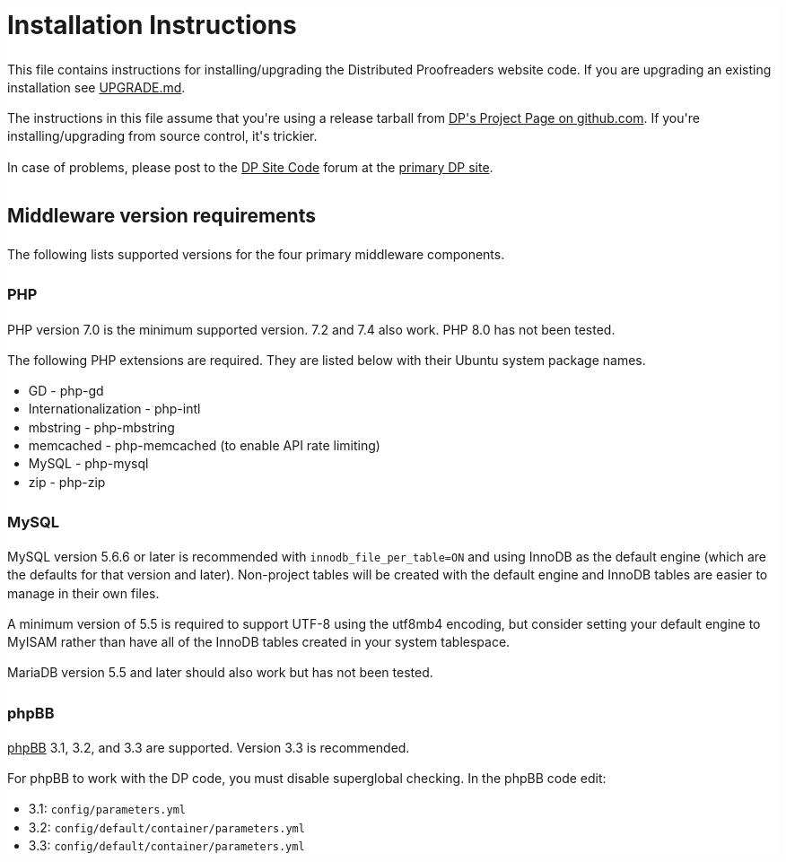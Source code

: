 # Installation Instructions

This file contains instructions for installing/upgrading the Distributed
Proofreaders website code. If you are upgrading an existing installation
see [UPGRADE.md](UPGRADE.md).

The instructions in this file assume that you're using a release tarball from
[DP's Project Page on github.com](https://github.com/DistributedProofreaders/dproofreaders).
If you're installing/upgrading from source control, it's trickier.

In case of problems, please post to the [DP Site Code](http://www.pgdp.net/phpBB3/viewforum.php?f=32)
forum at the [primary DP site](https://www.pgdp.net/c).

## Middleware version requirements
The following lists supported versions for the four primary middleware
components.

### PHP
PHP version 7.0 is the minimum supported version. 7.2 and 7.4 also work.
PHP 8.0 has not been tested.

The following PHP extensions are required. They are listed below with their
Ubuntu system package names.
* GD - php-gd
* Internationalization - php-intl
* mbstring - php-mbstring
* memcached - php-memcached (to enable API rate limiting)
* MySQL - php-mysql
* zip - php-zip

### MySQL
MySQL version 5.6.6 or later is recommended with `innodb_file_per_table=ON`
and using InnoDB as the default engine (which are the defaults for that
version and later). Non-project tables will be created with the default engine
and InnoDB tables are easier to manage in their own files.

A minimum version of 5.5 is required to support UTF-8 using the utf8mb4
encoding, but consider setting your default engine to MyISAM rather than have
all of the InnoDB tables created in your system tablespace.

MariaDB version 5.5 and later should also work but has not been tested.

### phpBB
[phpBB](https://www.phpbb.com) 3.1, 3.2, and 3.3 are supported. Version 3.3 is
recommended.

For phpBB to work with the DP code, you must disable superglobal checking.
In the phpBB code edit:

* 3.1: `config/parameters.yml`
* 3.2: `config/default/container/parameters.yml`
* 3.3: `config/default/container/parameters.yml`
